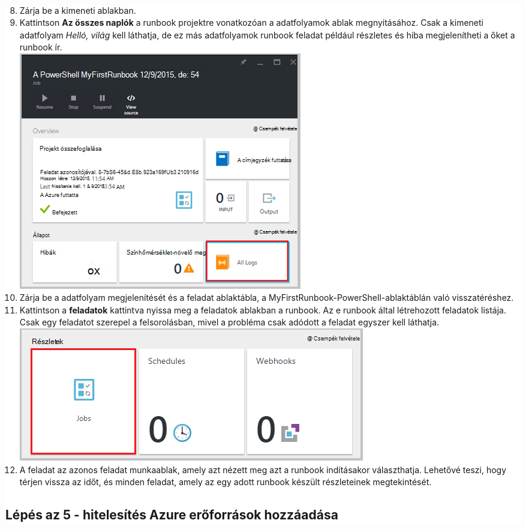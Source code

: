 8.  Zárja be a kimeneti ablakban.
9.  Kattintson **Az összes naplók** a runbook projektre vonatkozóan a adatfolyamok ablak megnyitásához. Csak a kimeneti adatfolyam *Helló, világ* kell láthatja, de ez más adatfolyamok runbook feladat például részletes és hiba megjelenítheti a őket a runbook ír.  
    ![Az összes naplók](media/automation-first-runbook-textual-powershell/automation-alllogs.png)  
10. Zárja be a adatfolyam megjelenítését és a feladat ablaktábla, a MyFirstRunbook-PowerShell-ablaktáblán való visszatéréshez.
11. Kattintson a **feladatok** kattintva nyissa meg a feladatok ablakban a runbook. Az e runbook által létrehozott feladatok listája. Csak egy feladatot szerepel a felsorolásban, mivel a probléma csak adódott a feladat egyszer kell láthatja.  
    ![Feladatlista](media/automation-first-runbook-textual-powershell/automation-job-list.png)  
12. A feladat az azonos feladat munkaablak, amely azt nézett meg azt a runbook indításakor választhatja. Lehetővé teszi, hogy térjen vissza az időt, és minden feladat, amely az egy adott runbook készült részleteinek megtekintését.

## <a name="step-5---add-authentication-to-manage-azure-resources"></a>Lépés az 5 - hitelesítés Azure erőforrások hozzáadása
